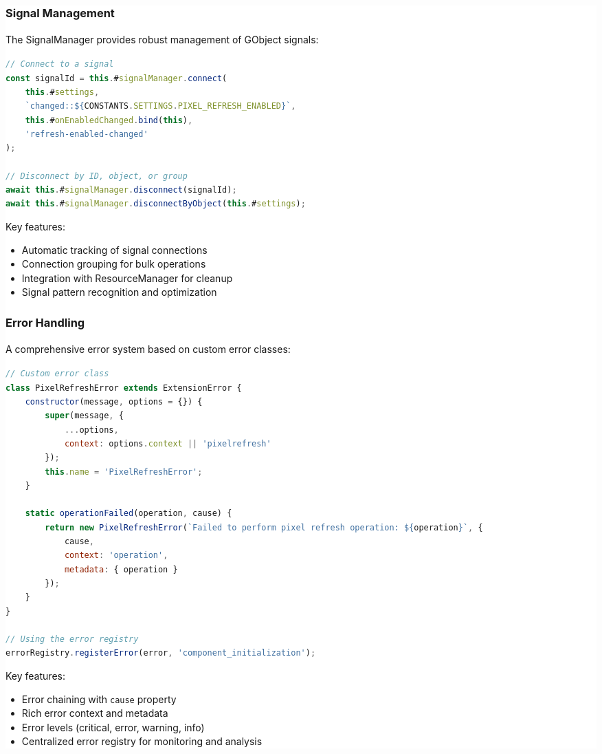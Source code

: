 ### Signal Management

The SignalManager provides robust management of GObject signals:

```javascript
// Connect to a signal
const signalId = this.#signalManager.connect(
    this.#settings,
    `changed::${CONSTANTS.SETTINGS.PIXEL_REFRESH_ENABLED}`,
    this.#onEnabledChanged.bind(this),
    'refresh-enabled-changed'
);

// Disconnect by ID, object, or group
await this.#signalManager.disconnect(signalId);
await this.#signalManager.disconnectByObject(this.#settings);
```

Key features:
- Automatic tracking of signal connections
- Connection grouping for bulk operations
- Integration with ResourceManager for cleanup
- Signal pattern recognition and optimization

### Error Handling

A comprehensive error system based on custom error classes:

```javascript
// Custom error class
class PixelRefreshError extends ExtensionError {
    constructor(message, options = {}) {
        super(message, {
            ...options,
            context: options.context || 'pixelrefresh'
        });
        this.name = 'PixelRefreshError';
    }
    
    static operationFailed(operation, cause) {
        return new PixelRefreshError(`Failed to perform pixel refresh operation: ${operation}`, {
            cause,
            context: 'operation',
            metadata: { operation }
        });
    }
}

// Using the error registry
errorRegistry.registerError(error, 'component_initialization');
```

Key features:
- Error chaining with `cause` property
- Rich error context and metadata
- Error levels (critical, error, warning, info)
- Centralized error registry for monitoring and analysis
